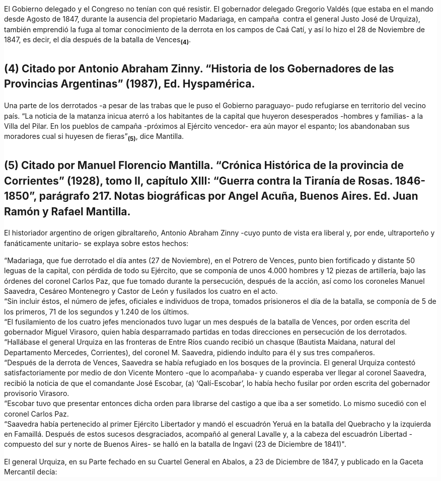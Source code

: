 El Gobierno delegado y el Congreso no tenían con qué resistir. El gobernador delegado Gregorio Valdés (que estaba en el mando desde Agosto de 1847, durante la ausencia del propietario Madariaga, en campaña  contra el general Justo José de Urquiza), también emprendió la fuga al tomar conocimiento de la derrota en los campos de Caá Catí, y así lo hizo el 28 de Noviembre de 1847, es decir, el día después de la batalla de Vences<sub><strong>(4)</strong></sub>.

## **(4)** Citado por Antonio Abraham Zinny. “Historia de los Gobernadores de las Provincias Argentinas” (1987), Ed. Hyspamérica.

Una parte de los derrotados -a pesar de las trabas que le puso el Gobierno paraguayo- pudo refugiarse en territorio del vecino país. “La noticia de la matanza inicua aterró a los habitantes de la capital que huyeron desesperados -hombres y familias- a la Villa del Pilar. En los pueblos de campaña -próximos al Ejército vencedor- era aún mayor el espanto; los abandonaban sus moradores cual si huyesen de fieras”<sub><strong>(5)</strong></sub>, dice Mantilla.

## **(5)** Citado por Manuel Florencio Mantilla. “Crónica Histórica de la provincia de Corrientes” (1928), tomo II, capítulo XIII: “Guerra contra la Tiranía de Rosas. 1846-1850”, parágrafo 217. Notas biográficas por Angel Acuña, Buenos Aires. Ed. Juan Ramón y Rafael Mantilla.

El historiador argentino de origen gibraltareño, Antonio Abraham Zinny -cuyo punto de vista era liberal y, por ende, ultraporteño y fanáticamente unitario- se explaya sobre estos hechos:

“Madariaga, que fue derrotado el día antes (27 de Noviembre), en el Potrero de Vences, punto bien fortificado y distante 50 leguas de la capital, con pérdida de todo su Ejército, que se componía de unos 4.000 hombres y 12 piezas de artillería, bajo las órdenes del coronel Carlos Paz, que fue tomado durante la persecución, después de la acción, así como los coroneles Manuel Saavedra, Cesáreo Montenegro y Castor de León y fusilados los cuatro en el acto.  
“Sin incluir éstos, el número de jefes, oficiales e individuos de tropa, tomados prisioneros el día de la batalla, se componía de 5 de los primeros, 71 de los segundos y 1.240 de los últimos.  
“El fusilamiento de los cuatro jefes mencionados tuvo lugar un mes después de la batalla de Vences, por orden escrita del gobernador Miguel Virasoro, quien había desparramado partidas en todas direcciones en persecución de los derrotados.  
“Hallábase el general Urquiza en las fronteras de Entre Ríos cuando recibió un chasque (Bautista Maidana, natural del Departamento Mercedes, Corrientes), del coronel M. Saavedra, pidiendo indulto para él y sus tres compañeros.  
“Después de la derrota de Vences, Saavedra se había refugiado en los bosques de la provincia. El general Urquiza contestó satisfactoriamente por medio de don Vicente Montero -que lo acompañaba- y cuando esperaba ver llegar al coronel Saavedra, recibió la noticia de que el comandante José Escobar, (a) ‘Qalí-Escobar’, lo había hecho fusilar por orden escrita del gobernador provisorio Virasoro.  
“Escobar tuvo que presentar entonces dicha orden para librarse del castigo a que iba a ser sometido. Lo mismo sucedió con el coronel Carlos Paz.  
“Saavedra había pertenecido al primer Ejército Libertador y mandó el escuadrón Yeruá en la batalla del Quebracho y la izquierda en Famaillá. Después de estos sucesos desgraciados, acompañó al general Lavalle y, a la cabeza del escuadrón Libertad -compuesto del sur y norte de Buenos Aires- se halló en la batalla de Ingavi (23 de Diciembre de 1841)".

El general Urquiza, en su Parte fechado en su Cuartel General en Abalos, a 23 de Diciembre de 1847, y publicado en la Gaceta Mercantil decía:
